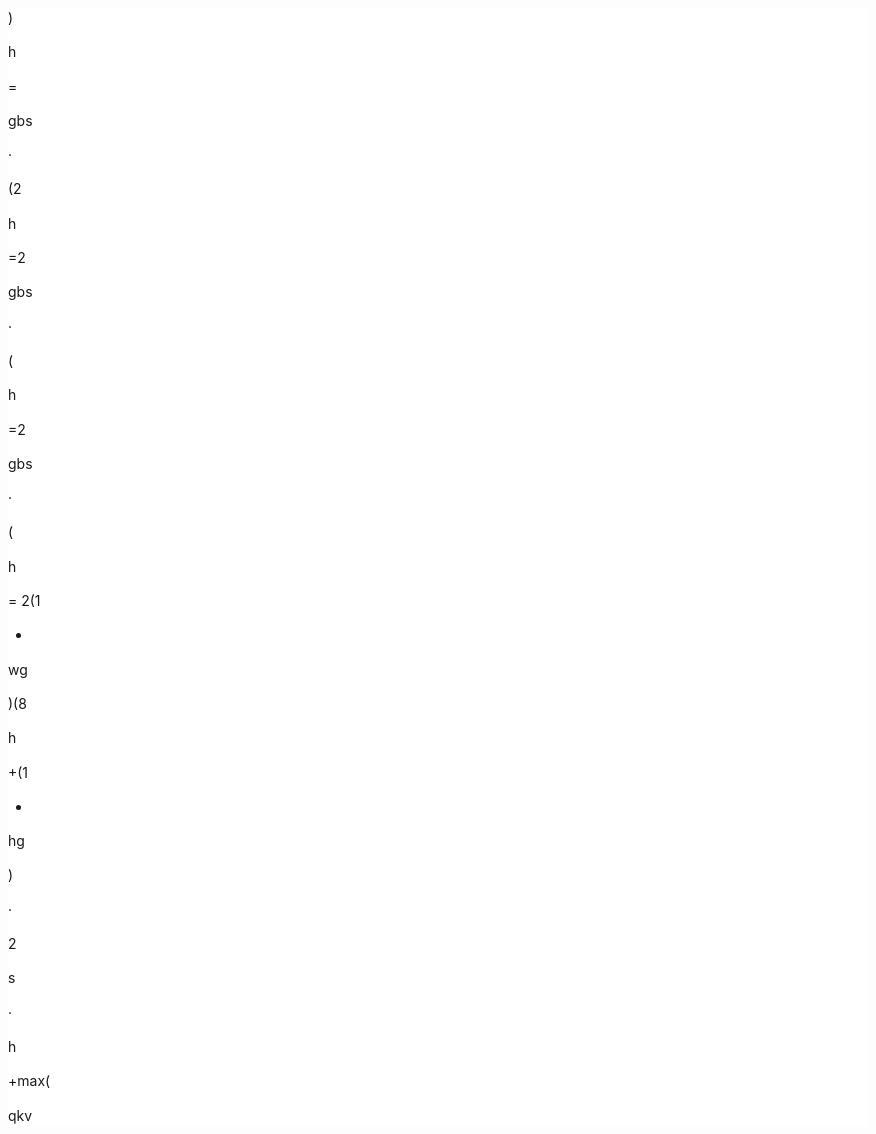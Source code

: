 )

h

=

gbs

·

(2

h

=2

gbs

·

(

h

=2

gbs

·

(

h

= 2(1

-

wg

)(8

h

+(1

-

hg

)

·

2

s

·

h

+max(

qkv
